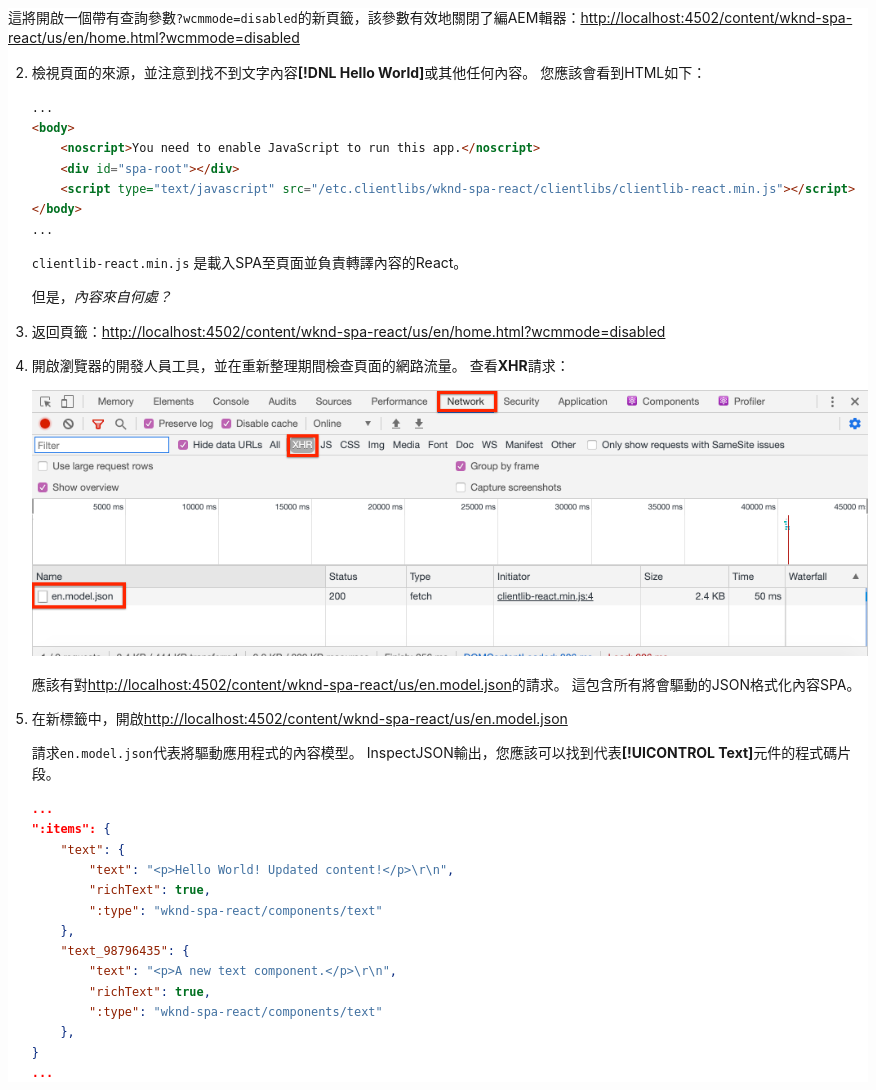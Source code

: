    這將開啟一個帶有查詢參數`?wcmmode=disabled`的新頁籤，該參數有效地關閉了編AEM輯器：[http://localhost:4502/content/wknd-spa-react/us/en/home.html?wcmmode=disabled](http://localhost:4502/content/wknd-spa-react/us/en/home.html?wcmmode=disabled)

2. 檢視頁面的來源，並注意到找不到文字內容&#x200B;**[!DNL Hello World]**&#x200B;或其他任何內容。 您應該會看到HTML如下：

   ```html
   ...
   <body>
       <noscript>You need to enable JavaScript to run this app.</noscript>
       <div id="spa-root"></div>
       <script type="text/javascript" src="/etc.clientlibs/wknd-spa-react/clientlibs/clientlib-react.min.js"></script>
   </body>
   ...
   ```

   `clientlib-react.min.js` 是載入SPA至頁面並負責轉譯內容的React。

   但是，*內容來自何處？*

3. 返回頁籤：[http://localhost:4502/content/wknd-spa-react/us/en/home.html?wcmmode=disabled](http://localhost:4502/content/wknd-spa-react/us/en/home.html?wcmmode=disabled)
4. 開啟瀏覽器的開發人員工具，並在重新整理期間檢查頁面的網路流量。 查看&#x200B;**XHR**&#x200B;請求：

   ![XHR請求](./assets/create-project/xhr-requests.png)

   應該有對[http://localhost:4502/content/wknd-spa-react/us/en.model.json](http://localhost:4502/content/wknd-spa-react/us/en.model.json)的請求。 這包含所有將會驅動的JSON格式化內容SPA。

5. 在新標籤中，開啟[http://localhost:4502/content/wknd-spa-react/us/en.model.json](http://localhost:4502/content/wknd-spa-react/us/en.model.json)

   請求`en.model.json`代表將驅動應用程式的內容模型。 InspectJSON輸出，您應該可以找到代表&#x200B;**[!UICONTROL Text]**&#x200B;元件的程式碼片段。

   ```json
   ...
   ":items": {
       "text": {
           "text": "<p>Hello World! Updated content!</p>\r\n",
           "richText": true,
           ":type": "wknd-spa-react/components/text"
       },
       "text_98796435": {
           "text": "<p>A new text component.</p>\r\n",
           "richText": true,
           ":type": "wknd-spa-react/components/text"
       },
   }
   ...
   ```
